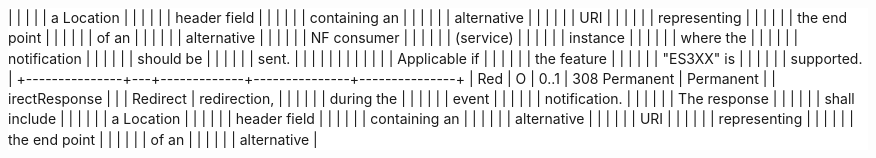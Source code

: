 |               |   |             |               | a Location    |
|               |   |             |               | header field  |
|               |   |             |               | containing an |
|               |   |             |               | alternative   |
|               |   |             |               | URI           |
|               |   |             |               | representing  |
|               |   |             |               | the end point |
|               |   |             |               | of an         |
|               |   |             |               | alternative   |
|               |   |             |               | NF consumer   |
|               |   |             |               | (service)     |
|               |   |             |               | instance      |
|               |   |             |               | where the     |
|               |   |             |               | notification  |
|               |   |             |               | should be     |
|               |   |             |               | sent.         |
|               |   |             |               |               |
|               |   |             |               | Applicable if |
|               |   |             |               | the feature   |
|               |   |             |               | \"ES3XX\" is  |
|               |   |             |               | supported.    |
+---------------+---+-------------+---------------+---------------+
| Red           | O | 0..1        | 308 Permanent | Permanent     |
| irectResponse |   |             | Redirect      | redirection,  |
|               |   |             |               | during the    |
|               |   |             |               | event         |
|               |   |             |               | notification. |
|               |   |             |               | The response  |
|               |   |             |               | shall include |
|               |   |             |               | a Location    |
|               |   |             |               | header field  |
|               |   |             |               | containing an |
|               |   |             |               | alternative   |
|               |   |             |               | URI           |
|               |   |             |               | representing  |
|               |   |             |               | the end point |
|               |   |             |               | of an         |
|               |   |             |               | alternative   |